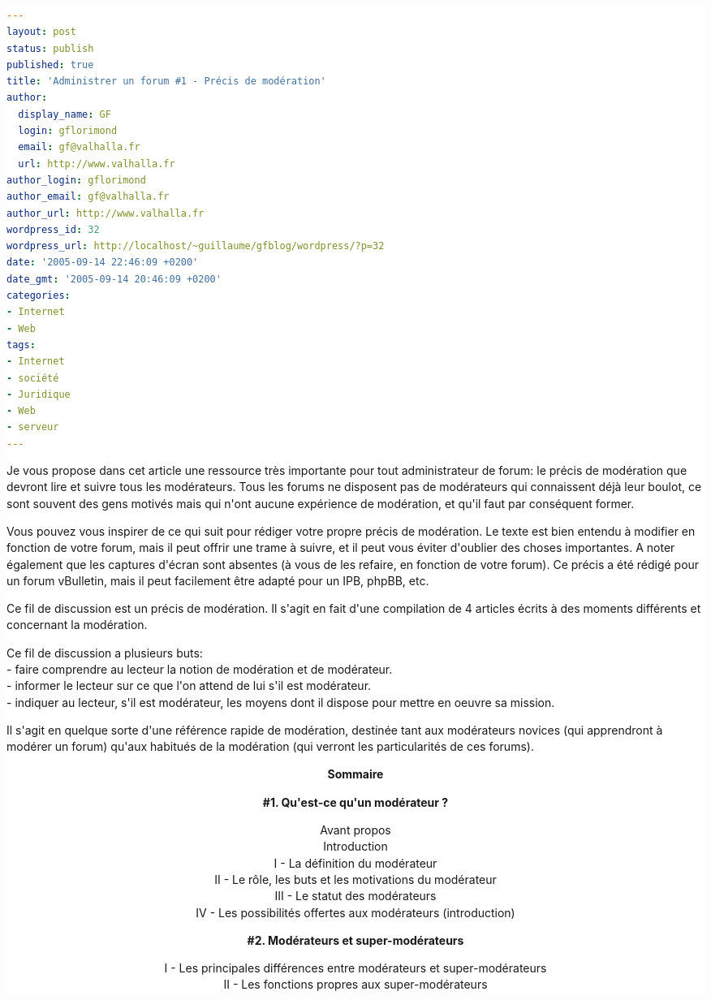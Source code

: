 ```yaml
---
layout: post
status: publish
published: true
title: 'Administrer un forum #1 - Précis de modération'
author:
  display_name: GF
  login: gflorimond
  email: gf@valhalla.fr
  url: http://www.valhalla.fr
author_login: gflorimond
author_email: gf@valhalla.fr
author_url: http://www.valhalla.fr
wordpress_id: 32
wordpress_url: http://localhost/~guillaume/gfblog/wordpress/?p=32
date: '2005-09-14 22:46:09 +0200'
date_gmt: '2005-09-14 20:46:09 +0200'
categories:
- Internet
- Web
tags:
- Internet
- société
- Juridique
- Web
- serveur
---
```

<p>Je vous propose dans cet article une ressource tr&egrave;s importante pour tout administrateur de forum: le pr&eacute;cis de mod&eacute;ration que devront lire et suivre tous les mod&eacute;rateurs. Tous les forums ne disposent pas de mod&eacute;rateurs qui connaissent d&eacute;j&agrave; leur boulot, ce sont souvent des gens motiv&eacute;s mais qui n'ont aucune exp&eacute;rience de mod&eacute;ration, et qu'il faut par cons&eacute;quent former.</p>
<p>Vous pouvez vous inspirer de ce qui suit pour r&eacute;diger votre propre pr&eacute;cis de mod&eacute;ration. Le texte est bien entendu &agrave; modifier en fonction de votre forum, mais il peut offrir une trame &agrave; suivre, et il peut vous &eacute;viter d'oublier des choses importantes. A noter &eacute;galement que les captures d'&eacute;cran sont absentes (&agrave; vous de les refaire, en fonction de votre forum). Ce pr&eacute;cis a &eacute;t&eacute; r&eacute;dig&eacute; pour un forum vBulletin, mais il peut facilement &ecirc;tre adapt&eacute; pour un IPB, phpBB, etc. </p>
<p>Ce fil de discussion est un pr&eacute;cis de mod&eacute;ration. Il s'agit en fait d'une compilation de 4 articles &eacute;crits &agrave; des moments diff&eacute;rents et concernant la mod&eacute;ration.</p>
<p>Ce fil de discussion a plusieurs buts:<br />
  - faire comprendre au lecteur la notion de mod&eacute;ration et de mod&eacute;rateur.<br />
  - informer le lecteur sur ce que l'on attend de lui s'il est mod&eacute;rateur.<br />
  - indiquer au lecteur, s'il est mod&eacute;rateur, les moyens dont il dispose pour mettre en oeuvre sa mission.</p>
<p>Il s'agit en quelque sorte d'une r&eacute;f&eacute;rence rapide de mod&eacute;ration, destin&eacute;e tant aux mod&eacute;rateurs novices (qui apprendront &agrave; mod&eacute;rer un forum) qu'aux habitu&eacute;s de la mod&eacute;ration (qui verront les particularit&eacute;s de ces forums).</p>
<p align="center"><strong>Sommaire</strong></p>
<p align="center"><strong>#1. Qu'est-ce qu'un mod&eacute;rateur ?</strong></p>
<p align="center"> Avant propos<br />
  Introduction<br />
  I - La d&eacute;finition du mod&eacute;rateur<br />
  II - Le r&ocirc;le, les buts et les motivations du mod&eacute;rateur<br />
  III - Le statut des mod&eacute;rateurs<br />
IV - Les possibilit&eacute;s offertes aux mod&eacute;rateurs (introduction)</p>
<p align="center"><strong>#2. Mod&eacute;rateurs et super-mod&eacute;rateurs</strong></p>
<p align="center"> I - Les principales diff&eacute;rences entre mod&eacute;rateurs et super-mod&eacute;rateurs<br />
II - Les fonctions propres aux super-mod&eacute;rateurs</p>